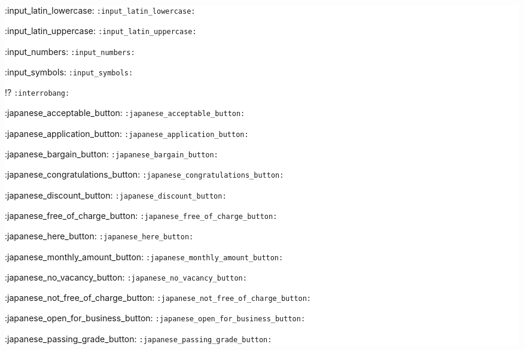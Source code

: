 
:input_latin_lowercase: 
`:input_latin_lowercase:` 


:input_latin_uppercase: 
`:input_latin_uppercase:` 


:input_numbers: 
`:input_numbers:` 


:input_symbols: 
`:input_symbols:` 


:interrobang: 
`:interrobang:` 


:japanese_acceptable_button: 
`:japanese_acceptable_button:` 


:japanese_application_button: 
`:japanese_application_button:` 


:japanese_bargain_button: 
`:japanese_bargain_button:` 


:japanese_congratulations_button: 
`:japanese_congratulations_button:` 


:japanese_discount_button: 
`:japanese_discount_button:` 


:japanese_free_of_charge_button: 
`:japanese_free_of_charge_button:` 


:japanese_here_button: 
`:japanese_here_button:` 


:japanese_monthly_amount_button: 
`:japanese_monthly_amount_button:` 


:japanese_no_vacancy_button: 
`:japanese_no_vacancy_button:` 


:japanese_not_free_of_charge_button: 
`:japanese_not_free_of_charge_button:` 


:japanese_open_for_business_button: 
`:japanese_open_for_business_button:` 


:japanese_passing_grade_button: 
`:japanese_passing_grade_button:` 
